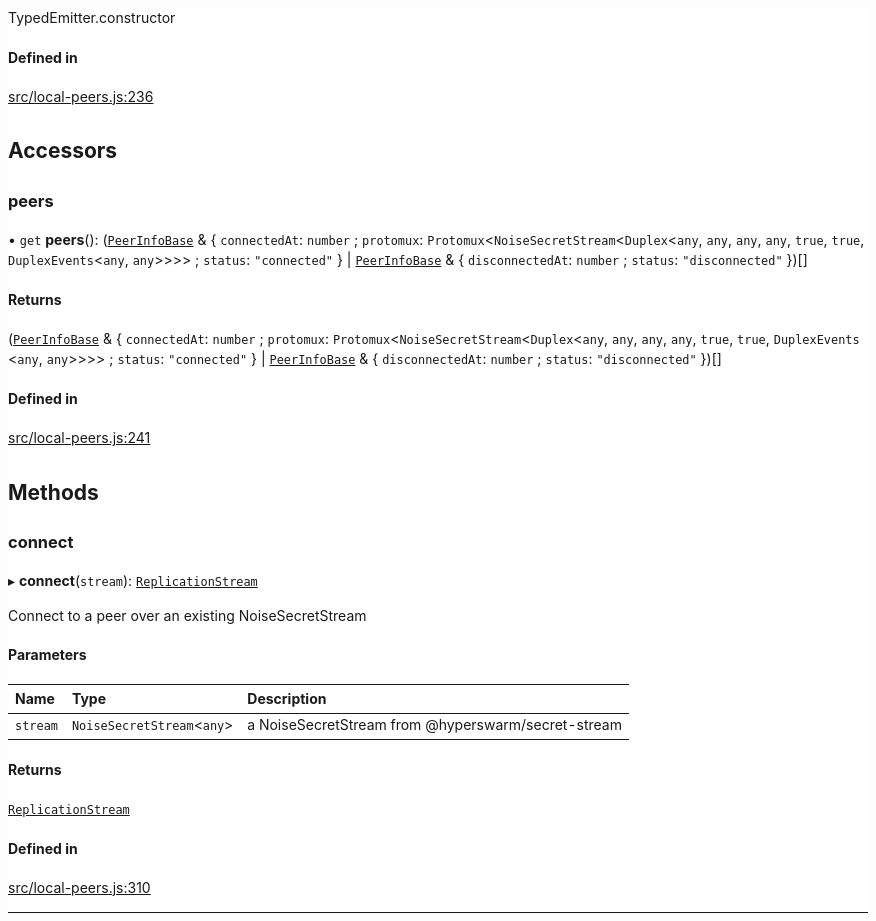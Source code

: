 TypedEmitter.constructor

#### Defined in

[src/local-peers.js:236](https://github.com/digidem/mapeo-core-next/blob/53dc843a45bb963f7a880f5f7973107d5b1fb99c/src/local-peers.js#L236)

## Accessors

### peers

• `get` **peers**(): ([`PeerInfoBase`](../interfaces/local_peers.PeerInfoBase.md) & \{ `connectedAt`: `number` ; `protomux`: `Protomux`\<`NoiseSecretStream`\<`Duplex`\<`any`, `any`, `any`, `any`, ``true``, ``true``, `DuplexEvents`\<`any`, `any`\>\>\>\> ; `status`: ``"connected"``  } \| [`PeerInfoBase`](../interfaces/local_peers.PeerInfoBase.md) & \{ `disconnectedAt`: `number` ; `status`: ``"disconnected"``  })[]

#### Returns

([`PeerInfoBase`](../interfaces/local_peers.PeerInfoBase.md) & \{ `connectedAt`: `number` ; `protomux`: `Protomux`\<`NoiseSecretStream`\<`Duplex`\<`any`, `any`, `any`, `any`, ``true``, ``true``, `DuplexEvents`\<`any`, `any`\>\>\>\> ; `status`: ``"connected"``  } \| [`PeerInfoBase`](../interfaces/local_peers.PeerInfoBase.md) & \{ `disconnectedAt`: `number` ; `status`: ``"disconnected"``  })[]

#### Defined in

[src/local-peers.js:241](https://github.com/digidem/mapeo-core-next/blob/53dc843a45bb963f7a880f5f7973107d5b1fb99c/src/local-peers.js#L241)

## Methods

### connect

▸ **connect**(`stream`): [`ReplicationStream`](../modules/types.md#replicationstream)

Connect to a peer over an existing NoiseSecretStream

#### Parameters

| Name | Type | Description |
| :------ | :------ | :------ |
| `stream` | `NoiseSecretStream`\<`any`\> | a NoiseSecretStream from @hyperswarm/secret-stream |

#### Returns

[`ReplicationStream`](../modules/types.md#replicationstream)

#### Defined in

[src/local-peers.js:310](https://github.com/digidem/mapeo-core-next/blob/53dc843a45bb963f7a880f5f7973107d5b1fb99c/src/local-peers.js#L310)

___
